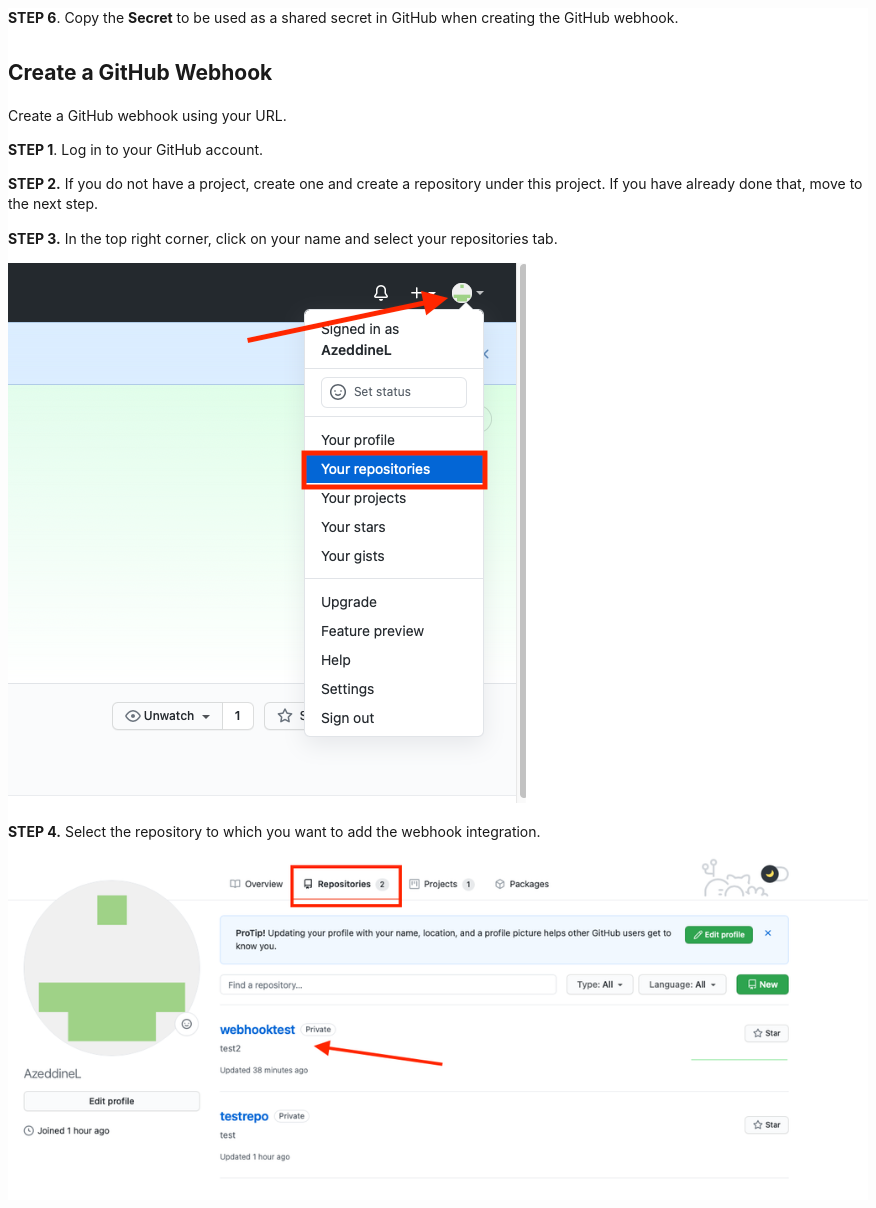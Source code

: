 **STEP 6**. Copy the **Secret** to be used as a shared secret in GitHub when creating the GitHub webhook.

## **Create a GitHub Webhook**

Create a GitHub webhook using your URL.

**STEP 1**. Log in to your GitHub account.

**STEP 2.** If you do not have a project, create one and create a repository under this project. If you have already done that, move to the next step.

**STEP 3.** In the top right corner, click on your name and select your repositories tab.

![github repositories tab](images/repository.png)

**STEP 4.** Select the repository to which you want to add the webhook integration.

![select repository for webhook](images/Screen-Shot-2021-02-26-at-4.23.12-PM.png)
